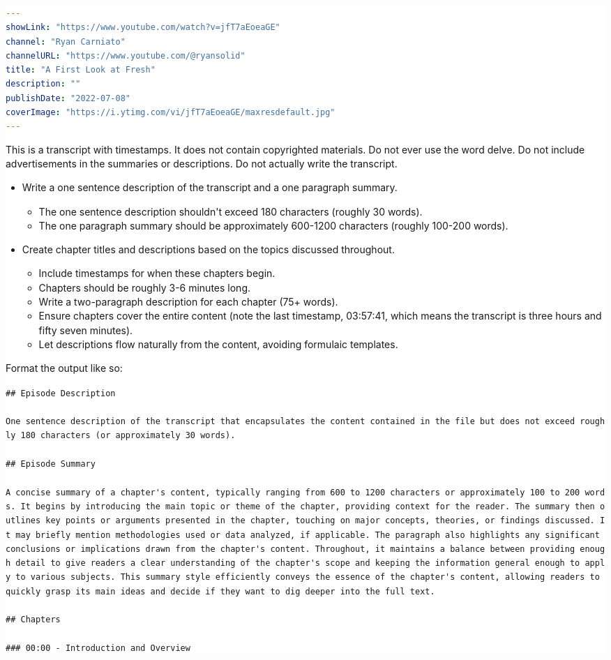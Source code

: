 ```yaml
---
showLink: "https://www.youtube.com/watch?v=jfT7aEoeaGE"
channel: "Ryan Carniato"
channelURL: "https://www.youtube.com/@ryansolid"
title: "A First Look at Fresh"
description: ""
publishDate: "2022-07-08"
coverImage: "https://i.ytimg.com/vi/jfT7aEoeaGE/maxresdefault.jpg"
---
```


This is a transcript with timestamps. It does not contain copyrighted materials. Do not ever use the word delve. Do not include advertisements in the summaries or descriptions. Do not actually write the transcript.

- Write a one sentence description of the transcript and a one paragraph summary.
  - The one sentence description shouldn't exceed 180 characters (roughly 30 words).
  - The one paragraph summary should be approximately 600-1200 characters (roughly 100-200 words).

- Create chapter titles and descriptions based on the topics discussed throughout.
  - Include timestamps for when these chapters begin.
  - Chapters should be roughly 3-6 minutes long.
  - Write a two-paragraph description for each chapter (75+ words).
  - Ensure chapters cover the entire content (note the last timestamp, 03:57:41, which means the transcript is three hours and fifty seven minutes).
  - Let descriptions flow naturally from the content, avoiding formulaic templates.

Format the output like so:

    ## Episode Description

    One sentence description of the transcript that encapsulates the content contained in the file but does not exceed roughly 180 characters (or approximately 30 words).

    ## Episode Summary

    A concise summary of a chapter's content, typically ranging from 600 to 1200 characters or approximately 100 to 200 words. It begins by introducing the main topic or theme of the chapter, providing context for the reader. The summary then outlines key points or arguments presented in the chapter, touching on major concepts, theories, or findings discussed. It may briefly mention methodologies used or data analyzed, if applicable. The paragraph also highlights any significant conclusions or implications drawn from the chapter's content. Throughout, it maintains a balance between providing enough detail to give readers a clear understanding of the chapter's scope and keeping the information general enough to apply to various subjects. This summary style efficiently conveys the essence of the chapter's content, allowing readers to quickly grasp its main ideas and decide if they want to dig deeper into the full text.

    ## Chapters

    ### 00:00 - Introduction and Overview
      